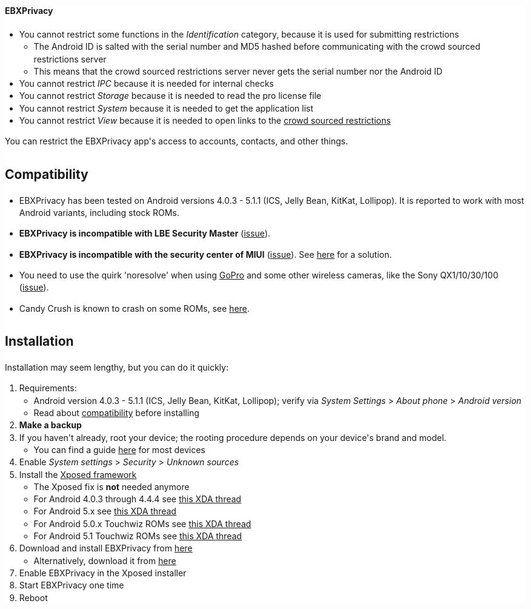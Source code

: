 #### EBXPrivacy

* You cannot restrict some functions in the *Identification* category, because it is used for submitting restrictions
	* The Android ID is salted with the serial number and MD5 hashed before communicating with the crowd sourced restrictions server
	* This means that the crowd sourced restrictions server never gets the serial number nor the Android ID
* You cannot restrict *IPC* because it is needed for internal checks
* You cannot restrict *Storage* because it is needed to read the pro license file
* You cannot restrict *System* because it is needed to get the application list
* You cannot restrict *View* because it is needed to open links to the [crowd sourced restrictions](http://crowd.xprivacy.eu/)

You can restrict the EBXPrivacy app's access to accounts, contacts, and other things.

Compatibility
-------------

* EBXPrivacy has been tested on Android versions 4.0.3 - 5.1.1 (ICS, Jelly Bean, KitKat, Lollipop).
It is reported to work with most Android variants, including stock ROMs.

* **EBXPrivacy is incompatible with LBE Security Master** ([issue](https://github.com/M66B/EBXPrivacy/issues/1231)).

* **EBXPrivacy is incompatible with the security center of MIUI** ([issue](https://github.com/M66B/EBXPrivacy/issues/1940)).
See [here](http://forum.xda-developers.com/showpost.php?p=55810186&postcount=12178) for a solution.

* You need to use the quirk 'noresolve' when using [GoPro](https://play.google.com/store/apps/details?id=com.gopro.smarty)
and some other wireless cameras, like the Sony QX1/10/30/100 ([issue](https://github.com/M66B/EBXPrivacy/issues/1751)).

* Candy Crush is known to crash on some ROMs, see [here](http://forum.xda-developers.com/showpost.php?p=58722199&postcount=13666).

Installation
------------

Installation may seem lengthy, but you can do it quickly:

1. Requirements:
	* Android version 4.0.3 - 5.1.1 (ICS, Jelly Bean, KitKat, Lollipop); verify via *System Settings* > *About phone* > *Android version*
	* Read about [compatibility](#compatibility) before installing
1. **Make a backup**
1. If you haven't already, root your device; the rooting procedure depends on your device's brand and model.
	* You can find a guide [here](http://www.androidcentral.com/root) for most devices
1. Enable *System settings* > *Security* > *Unknown sources*
1. Install the [Xposed framework](http://forum.xda-developers.com/xposed)
	* The Xposed fix is **not** needed anymore
	* For Android 4.0.3 through 4.4.4 see [this XDA thread](http://forum.xda-developers.com/xposed/xposed-installer-versions-changelog-t2714053)
	* For Android 5.x see [this XDA thread](http://forum.xda-developers.com/showthread.php?t=3034811)
	* For Android 5.0.x Touchwiz ROMs see [this XDA thread](http://forum.xda-developers.com/xposed/unofficial-xposed-samsung-lollipop-t3113463)
	* For Android 5.1 Touchwiz ROMs see [this XDA thread](http://forum.xda-developers.com/xposed/unofficial-xposed-samsung-lollipop-t3180960)
1. Download and install EBXPrivacy from [here](http://repo.xposed.info/module/edu.umbc.cs.ebiquity.mithril.xprivacy)
	* Alternatively, download it from [here](https://github.com/M66B/EBXPrivacy/releases)
1. Enable EBXPrivacy in the Xposed installer
1. Start EBXPrivacy one time
1. Reboot
